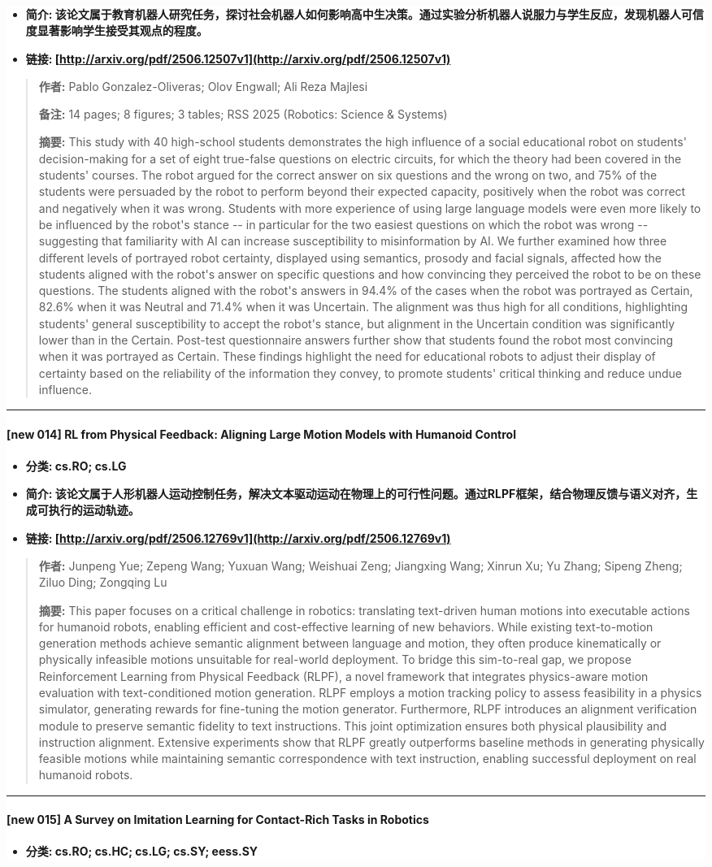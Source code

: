 - **简介: 该论文属于教育机器人研究任务，探讨社会机器人如何影响高中生决策。通过实验分析机器人说服力与学生反应，发现机器人可信度显著影响学生接受其观点的程度。**

- **链接: [http://arxiv.org/pdf/2506.12507v1](http://arxiv.org/pdf/2506.12507v1)**

> **作者:** Pablo Gonzalez-Oliveras; Olov Engwall; Ali Reza Majlesi
>
> **备注:** 14 pages; 8 figures; 3 tables; RSS 2025 (Robotics: Science & Systems)
>
> **摘要:** This study with 40 high-school students demonstrates the high influence of a social educational robot on students' decision-making for a set of eight true-false questions on electric circuits, for which the theory had been covered in the students' courses. The robot argued for the correct answer on six questions and the wrong on two, and 75% of the students were persuaded by the robot to perform beyond their expected capacity, positively when the robot was correct and negatively when it was wrong. Students with more experience of using large language models were even more likely to be influenced by the robot's stance -- in particular for the two easiest questions on which the robot was wrong -- suggesting that familiarity with AI can increase susceptibility to misinformation by AI. We further examined how three different levels of portrayed robot certainty, displayed using semantics, prosody and facial signals, affected how the students aligned with the robot's answer on specific questions and how convincing they perceived the robot to be on these questions. The students aligned with the robot's answers in 94.4% of the cases when the robot was portrayed as Certain, 82.6% when it was Neutral and 71.4% when it was Uncertain. The alignment was thus high for all conditions, highlighting students' general susceptibility to accept the robot's stance, but alignment in the Uncertain condition was significantly lower than in the Certain. Post-test questionnaire answers further show that students found the robot most convincing when it was portrayed as Certain. These findings highlight the need for educational robots to adjust their display of certainty based on the reliability of the information they convey, to promote students' critical thinking and reduce undue influence.
>
---
#### [new 014] RL from Physical Feedback: Aligning Large Motion Models with Humanoid Control
- **分类: cs.RO; cs.LG**

- **简介: 该论文属于人形机器人运动控制任务，解决文本驱动运动在物理上的可行性问题。通过RLPF框架，结合物理反馈与语义对齐，生成可执行的运动轨迹。**

- **链接: [http://arxiv.org/pdf/2506.12769v1](http://arxiv.org/pdf/2506.12769v1)**

> **作者:** Junpeng Yue; Zepeng Wang; Yuxuan Wang; Weishuai Zeng; Jiangxing Wang; Xinrun Xu; Yu Zhang; Sipeng Zheng; Ziluo Ding; Zongqing Lu
>
> **摘要:** This paper focuses on a critical challenge in robotics: translating text-driven human motions into executable actions for humanoid robots, enabling efficient and cost-effective learning of new behaviors. While existing text-to-motion generation methods achieve semantic alignment between language and motion, they often produce kinematically or physically infeasible motions unsuitable for real-world deployment. To bridge this sim-to-real gap, we propose Reinforcement Learning from Physical Feedback (RLPF), a novel framework that integrates physics-aware motion evaluation with text-conditioned motion generation. RLPF employs a motion tracking policy to assess feasibility in a physics simulator, generating rewards for fine-tuning the motion generator. Furthermore, RLPF introduces an alignment verification module to preserve semantic fidelity to text instructions. This joint optimization ensures both physical plausibility and instruction alignment. Extensive experiments show that RLPF greatly outperforms baseline methods in generating physically feasible motions while maintaining semantic correspondence with text instruction, enabling successful deployment on real humanoid robots.
>
---
#### [new 015] A Survey on Imitation Learning for Contact-Rich Tasks in Robotics
- **分类: cs.RO; cs.HC; cs.LG; cs.SY; eess.SY**
